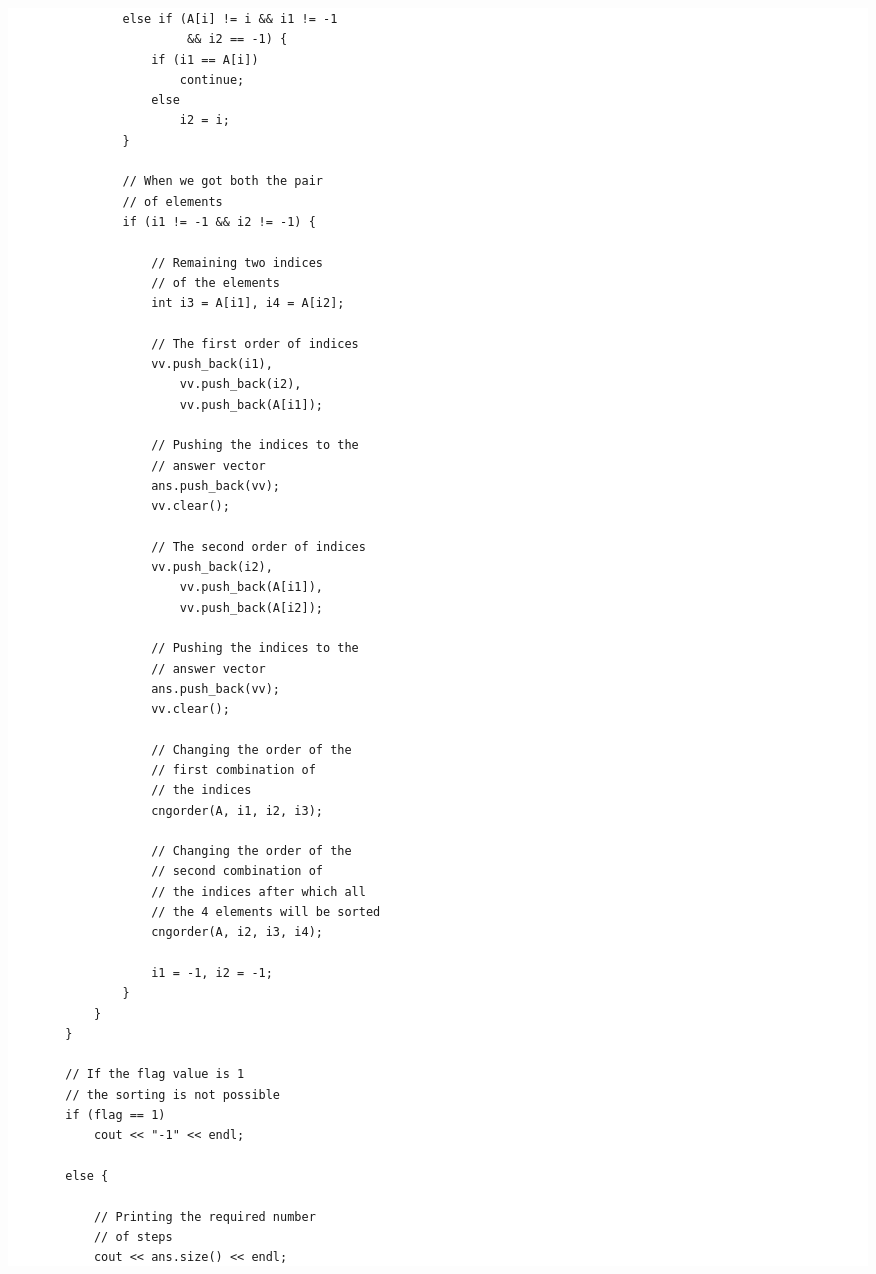 ```
                else if (A[i] != i && i1 != -1
                         && i2 == -1) {
                    if (i1 == A[i])
                        continue;
                    else
                        i2 = i;
                }

                // When we got both the pair
                // of elements
                if (i1 != -1 && i2 != -1) {

                    // Remaining two indices
                    // of the elements
                    int i3 = A[i1], i4 = A[i2];

                    // The first order of indices
                    vv.push_back(i1),
                        vv.push_back(i2),
                        vv.push_back(A[i1]);

                    // Pushing the indices to the
                    // answer vector
                    ans.push_back(vv);
                    vv.clear();

                    // The second order of indices
                    vv.push_back(i2),
                        vv.push_back(A[i1]),
                        vv.push_back(A[i2]);

                    // Pushing the indices to the
                    // answer vector
                    ans.push_back(vv);
                    vv.clear();

                    // Changing the order of the
                    // first combination of
                    // the indices
                    cngorder(A, i1, i2, i3);

                    // Changing the order of the
                    // second combination of
                    // the indices after which all
                    // the 4 elements will be sorted
                    cngorder(A, i2, i3, i4);

                    i1 = -1, i2 = -1;
                }
            }
        }

        // If the flag value is 1
        // the sorting is not possible
        if (flag == 1)
            cout << "-1" << endl;

        else {

            // Printing the required number
            // of steps
            cout << ans.size() << endl;

```